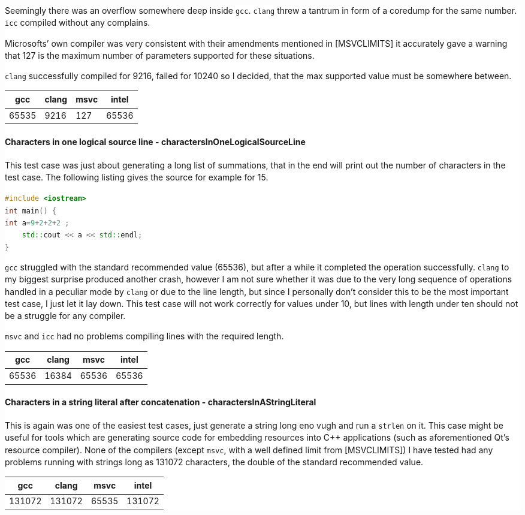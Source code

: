Seemingly there was an overflow somewhere deep inside `gcc`. `clang` threw a tantrum in form of a coredump for the same number. `icc` compiled without any complains.

Microsofts’ own compiler was very consistent with their amendments mentioned in [MSVCLIMITS] it accurately gave a warning that 127 is the maximum number of parameters supported for these situations.

`clang` successfully compiled for 9216, failed for 10240 so I decided, that the max supported value must be somewhere between.

| gcc   | clang | msvc | intel |
| ----- | ----- | ---- | ----- |
| 65535 | 9216  | 127  | 65536 |

#### Characters in one logical source line - charactersInOneLogicalSourceLine

This test case was just about generating a long list of summations, that in the end will print out the number of characters in the test case. The following listing gives the source for example for 15.

```cpp
#include <iostream>
int main() {
int a=9+2+2+2 ;
	std::cout << a << std::endl;
}

```

`gcc` struggled with the standard recommended value (65536), but after a while it completed the operation successfully. `clang` to my biggest surprise produced another crash, however I am not sure whether it was due to the very long sequence of operations handled in a peculiar mode by `clang` or due to the line length, but since I personally don’t consider this to be the most important test case, I just let it lay down. This test case will not work correctly for values under 10, but lines with length under ten should not be a struggle for any compiler.

`msvc` and `icc` had no problems compiling lines with the required length.

| gcc   | clang | msvc  | intel |
| ----- | ----- | ----- | ----- |
| 65536 | 16384 | 65536 | 65536 |

#### Characters in a string literal after concatenation - charactersInAStringLiteral

This is again was one of the easiest test cases, just generate a string long eno vugh and run a `strlen` on it. This case might be useful for tools which are generating source code for embedding resources into C++ applications (such as aforementioned Qt’s resource compiler). None of the compilers (except `msvc`, with a well defined limit from [MSVCLIMITS]) I have tested had any problems running with strings long as 131072 characters, the double of the standard recommended value.

| gcc    | clang  | msvc  | intel  |
| ------ | ------ | ----- | ------ |
| 131072 | 131072 | 65535 | 131072 |
